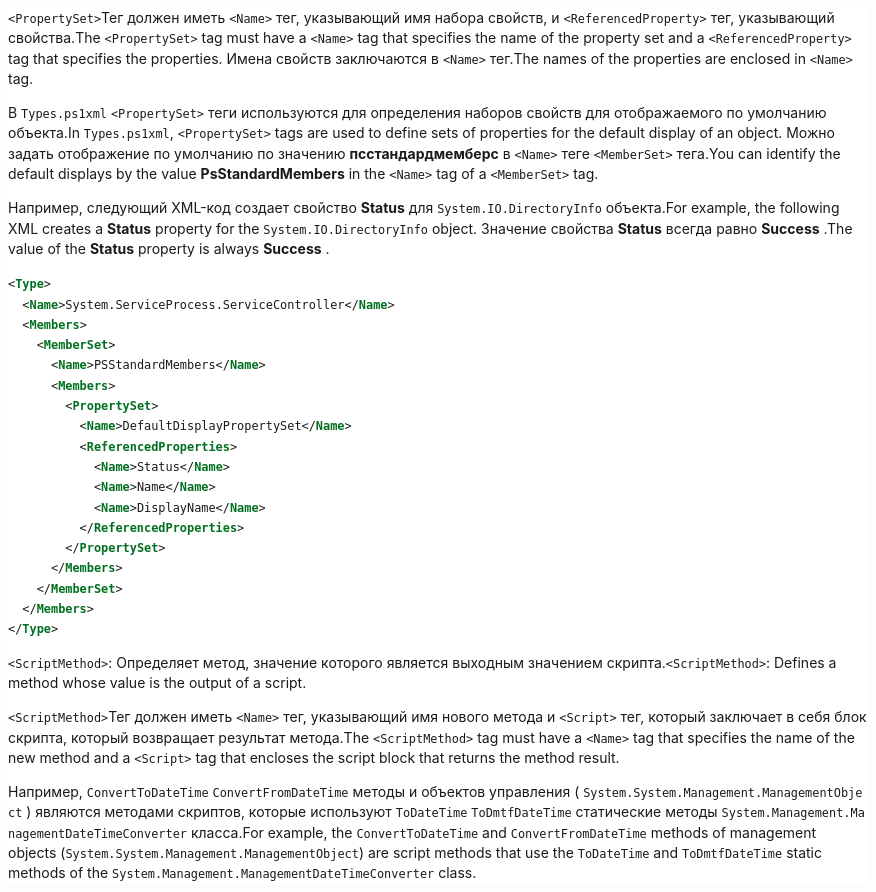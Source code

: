 <span data-ttu-id="e04d4-213">`<PropertySet>`Тег должен иметь `<Name>` тег, указывающий имя набора свойств, и `<ReferencedProperty>` тег, указывающий свойства.</span><span class="sxs-lookup"><span data-stu-id="e04d4-213">The `<PropertySet>` tag must have a `<Name>` tag that specifies the name of the property set and a `<ReferencedProperty>` tag that specifies the properties.</span></span> <span data-ttu-id="e04d4-214">Имена свойств заключаются в `<Name>` тег.</span><span class="sxs-lookup"><span data-stu-id="e04d4-214">The names of the properties are enclosed in `<Name>` tag.</span></span>

<span data-ttu-id="e04d4-215">В `Types.ps1xml` `<PropertySet>` теги используются для определения наборов свойств для отображаемого по умолчанию объекта.</span><span class="sxs-lookup"><span data-stu-id="e04d4-215">In `Types.ps1xml`, `<PropertySet>` tags are used to define sets of properties for the default display of an object.</span></span> <span data-ttu-id="e04d4-216">Можно задать отображение по умолчанию по значению **псстандардмемберс** в `<Name>` теге `<MemberSet>` тега.</span><span class="sxs-lookup"><span data-stu-id="e04d4-216">You can identify the default displays by the value **PsStandardMembers** in the `<Name>` tag of a `<MemberSet>` tag.</span></span>

<span data-ttu-id="e04d4-217">Например, следующий XML-код создает свойство **Status** для `System.IO.DirectoryInfo` объекта.</span><span class="sxs-lookup"><span data-stu-id="e04d4-217">For example, the following XML creates a **Status** property for the `System.IO.DirectoryInfo` object.</span></span> <span data-ttu-id="e04d4-218">Значение свойства **Status** всегда равно **Success** .</span><span class="sxs-lookup"><span data-stu-id="e04d4-218">The value of the **Status** property is always **Success** .</span></span>

```xml
<Type>
  <Name>System.ServiceProcess.ServiceController</Name>
  <Members>
    <MemberSet>
      <Name>PSStandardMembers</Name>
      <Members>
        <PropertySet>
          <Name>DefaultDisplayPropertySet</Name>
          <ReferencedProperties>
            <Name>Status</Name>
            <Name>Name</Name>
            <Name>DisplayName</Name>
          </ReferencedProperties>
        </PropertySet>
      </Members>
    </MemberSet>
  </Members>
</Type>
```

<span data-ttu-id="e04d4-219">`<ScriptMethod>`: Определяет метод, значение которого является выходным значением скрипта.</span><span class="sxs-lookup"><span data-stu-id="e04d4-219">`<ScriptMethod>`: Defines a method whose value is the output of a script.</span></span>

<span data-ttu-id="e04d4-220">`<ScriptMethod>`Тег должен иметь `<Name>` тег, указывающий имя нового метода и `<Script>` тег, который заключает в себя блок скрипта, который возвращает результат метода.</span><span class="sxs-lookup"><span data-stu-id="e04d4-220">The `<ScriptMethod>` tag must have a `<Name>` tag that specifies the name of the new method and a `<Script>` tag that encloses the script block that returns the method result.</span></span>

<span data-ttu-id="e04d4-221">Например, `ConvertToDateTime` `ConvertFromDateTime` методы и объектов управления ( `System.System.Management.ManagementObject` ) являются методами скриптов, которые используют `ToDateTime` `ToDmtfDateTime` статические методы `System.Management.ManagementDateTimeConverter` класса.</span><span class="sxs-lookup"><span data-stu-id="e04d4-221">For example, the `ConvertToDateTime` and `ConvertFromDateTime` methods of management objects (`System.System.Management.ManagementObject`) are script methods that use the `ToDateTime` and `ToDmtfDateTime` static methods of the `System.Management.ManagementDateTimeConverter` class.</span></span>
